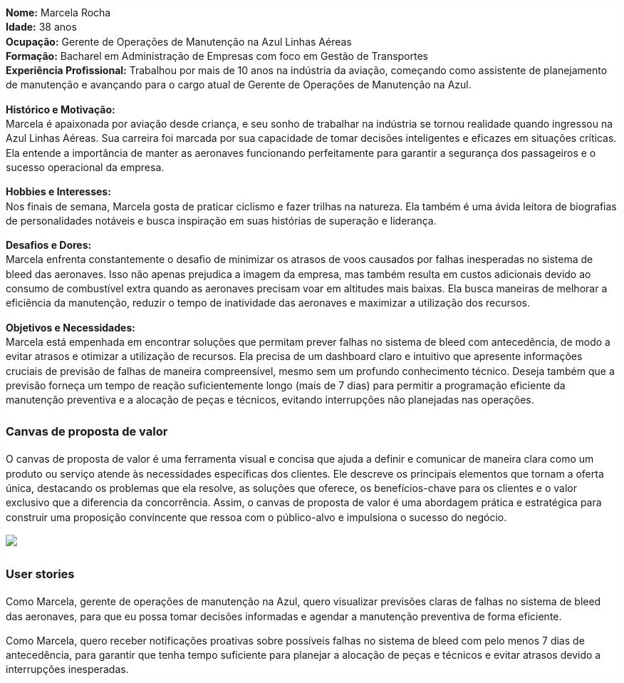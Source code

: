 **Nome:** Marcela Rocha  
**Idade:** 38 anos  
**Ocupação:** Gerente de Operações de Manutenção na Azul Linhas Aéreas  
**Formação:** Bacharel em Administração de Empresas com foco em Gestão de Transportes  
**Experiência Profissional:** Trabalhou por mais de 10 anos na indústria da aviação, começando como assistente de planejamento de manutenção e avançando para o cargo atual de Gerente de Operações de Manutenção na Azul.

**Histórico e Motivação:**  
Marcela é apaixonada por aviação desde criança, e seu sonho de trabalhar na indústria se tornou realidade quando ingressou na Azul Linhas Aéreas. Sua carreira foi marcada por sua capacidade de tomar decisões inteligentes e eficazes em situações críticas. Ela entende a importância de manter as aeronaves funcionando perfeitamente para garantir a segurança dos passageiros e o sucesso operacional da empresa.

**Hobbies e Interesses:**  
Nos finais de semana, Marcela gosta de praticar ciclismo e fazer trilhas na natureza. Ela também é uma ávida leitora de biografias de personalidades notáveis e busca inspiração em suas histórias de superação e liderança.

**Desafios e Dores:**  
Marcela enfrenta constantemente o desafio de minimizar os atrasos de voos causados por falhas inesperadas no sistema de bleed das aeronaves. Isso não apenas prejudica a imagem da empresa, mas também resulta em custos adicionais devido ao consumo de combustível extra quando as aeronaves precisam voar em altitudes mais baixas. Ela busca maneiras de melhorar a eficiência da manutenção, reduzir o tempo de inatividade das aeronaves e maximizar a utilização dos recursos.

**Objetivos e Necessidades:**  
Marcela está empenhada em encontrar soluções que permitam prever falhas no sistema de bleed com antecedência, de modo a evitar atrasos e otimizar a utilização de recursos. Ela precisa de um dashboard claro e intuitivo que apresente informações cruciais de previsão de falhas de maneira compreensível, mesmo sem um profundo conhecimento técnico. Deseja também que a previsão forneça um tempo de reação suficientemente longo (mais de 7 dias) para permitir a programação eficiente da manutenção preventiva e a alocação de peças e técnicos, evitando interrupções não planejadas nas operações.

### Canvas de proposta de valor

O canvas de proposta de valor é uma ferramenta visual e concisa que ajuda a definir e comunicar de maneira clara como um produto ou serviço atende às necessidades específicas dos clientes. Ele descreve os principais elementos que tornam a oferta única, destacando os problemas que ela resolve, as soluções que oferece, os benefícios-chave para os clientes e o valor exclusivo que a diferencia da concorrência. Assim, o canvas de proposta de valor é uma abordagem prática e estratégica para construir uma proposição convincente que ressoa com o público-alvo e impulsiona o sucesso do negócio.

![](./outros/canvas.png)

### User stories

Como Marcela, gerente de operações de manutenção na Azul, quero visualizar previsões claras de falhas no sistema de bleed das aeronaves, para que eu possa tomar decisões informadas e agendar a manutenção preventiva de forma eficiente.

Como Marcela, quero receber notificações proativas sobre possíveis falhas no sistema de bleed com pelo menos 7 dias de antecedência, para garantir que tenha tempo suficiente para planejar a alocação de peças e técnicos e evitar atrasos devido a interrupções inesperadas.

